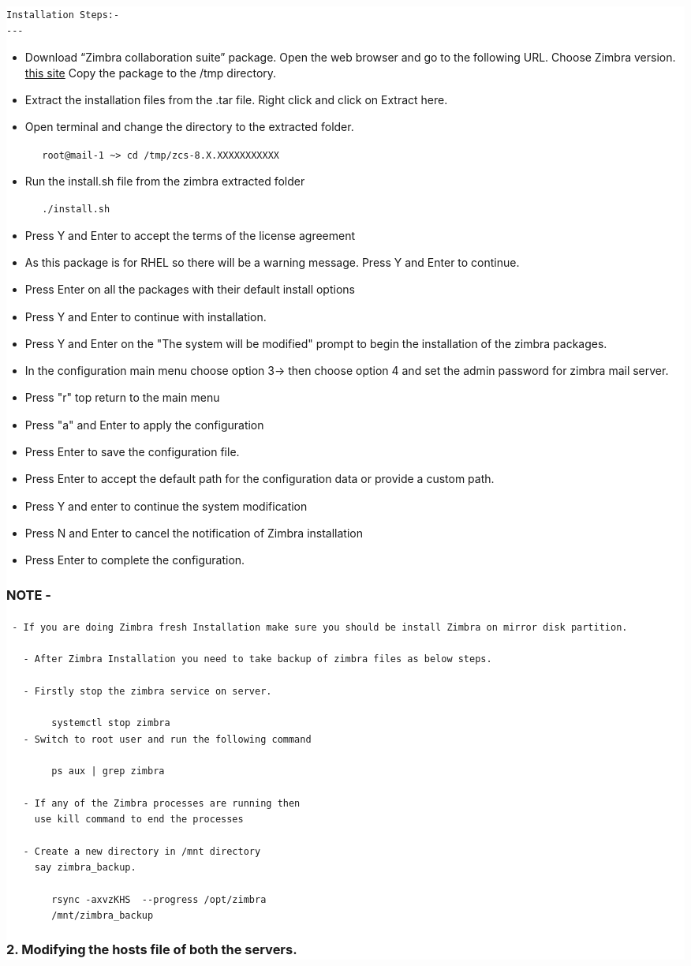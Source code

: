     Installation Steps:-
    ---
   - Download “Zimbra collaboration suite” package. Open the web browser and go to the following URL. Choose Zimbra version.
     [this site](http://www.zimbra.com/downloads/)
    Copy the package to the /tmp directory.

   - Extract the installation files from the .tar file. Right click and click on Extract here.
   - Open terminal and change the directory to the extracted   folder.

            root@mail-1 ~> cd /tmp/zcs-8.X.XXXXXXXXXXX

   - Run the install.sh file from the zimbra extracted folder
  
            ./install.sh

   - Press Y and Enter to accept the terms of the license agreement
   - As this package is for RHEL so there will be a warning message. Press Y and Enter to continue.
   - Press Enter on all the packages with their default install options
   - Press Y and Enter to continue with installation.
   - Press Y and Enter on the "The system will be modified"     prompt to begin the installation of the zimbra packages.
   - In the configuration main menu choose option 3-> then choose  option 4 and set the admin password for zimbra mail server.
   - Press "r" top return to the main menu
   - Press "a" and Enter to apply the configuration
   - Press Enter to save the configuration file.
   - Press Enter to accept the default path for the configuration data or provide a custom path.
   - Press Y and enter to continue the system modification
   - Press N and Enter to cancel the notification of Zimbra installation
   - Press Enter to complete the configuration.


 ### NOTE - 
     
     - If you are doing Zimbra fresh Installation make sure you should be install Zimbra on mirror disk partition.
     
       - After Zimbra Installation you need to take backup of zimbra files as below steps.
  
       - Firstly stop the zimbra service on server. 

            systemctl stop zimbra
       - Switch to root user and run the following command

            ps aux | grep zimbra

       - If any of the Zimbra processes are running then 
         use kill command to end the processes

       - Create a new directory in /mnt directory 
         say zimbra_backup.

            rsync -axvzKHS  --progress /opt/zimbra 
            /mnt/zimbra_backup
	    
	    
  ### 2. Modifying the hosts file of both the servers. 
